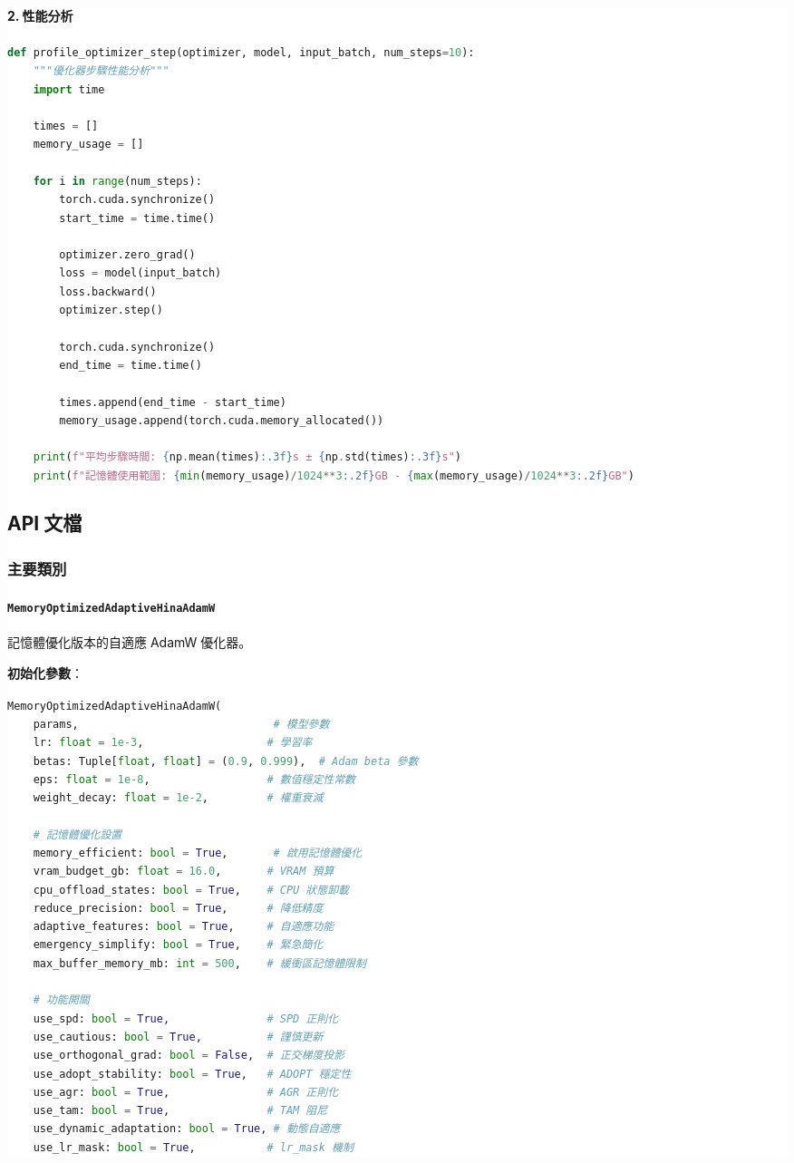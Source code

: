 #### 2. 性能分析

```python
def profile_optimizer_step(optimizer, model, input_batch, num_steps=10):
    """優化器步驟性能分析"""
    import time

    times = []
    memory_usage = []

    for i in range(num_steps):
        torch.cuda.synchronize()
        start_time = time.time()

        optimizer.zero_grad()
        loss = model(input_batch)
        loss.backward()
        optimizer.step()

        torch.cuda.synchronize()
        end_time = time.time()

        times.append(end_time - start_time)
        memory_usage.append(torch.cuda.memory_allocated())

    print(f"平均步驟時間: {np.mean(times):.3f}s ± {np.std(times):.3f}s")
    print(f"記憶體使用範圍: {min(memory_usage)/1024**3:.2f}GB - {max(memory_usage)/1024**3:.2f}GB")
```

## API 文檔

### 主要類別

#### `MemoryOptimizedAdaptiveHinaAdamW`

記憶體優化版本的自適應 AdamW 優化器。

**初始化參數**：

```python
MemoryOptimizedAdaptiveHinaAdamW(
    params,                              # 模型參數
    lr: float = 1e-3,                   # 學習率
    betas: Tuple[float, float] = (0.9, 0.999),  # Adam beta 參數
    eps: float = 1e-8,                  # 數值穩定性常數
    weight_decay: float = 1e-2,         # 權重衰減

    # 記憶體優化設置
    memory_efficient: bool = True,       # 啟用記憶體優化
    vram_budget_gb: float = 16.0,       # VRAM 預算
    cpu_offload_states: bool = True,    # CPU 狀態卸載
    reduce_precision: bool = True,      # 降低精度
    adaptive_features: bool = True,     # 自適應功能
    emergency_simplify: bool = True,    # 緊急簡化
    max_buffer_memory_mb: int = 500,    # 緩衝區記憶體限制

    # 功能開關
    use_spd: bool = True,               # SPD 正則化
    use_cautious: bool = True,          # 謹慎更新
    use_orthogonal_grad: bool = False,  # 正交梯度投影
    use_adopt_stability: bool = True,   # ADOPT 穩定性
    use_agr: bool = True,               # AGR 正則化
    use_tam: bool = True,               # TAM 阻尼
    use_dynamic_adaptation: bool = True, # 動態自適應
    use_lr_mask: bool = True,           # lr_mask 機制
```